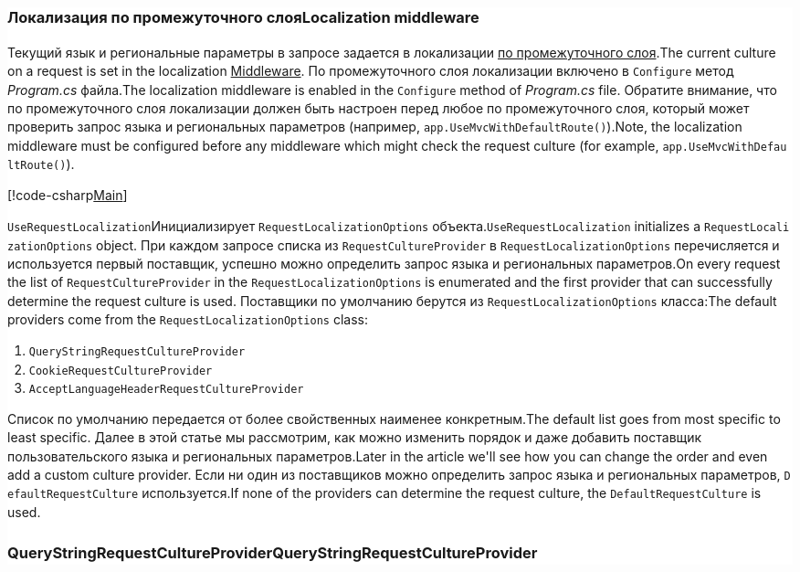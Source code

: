 ### <a name="localization-middleware"></a><span data-ttu-id="e3c9a-249">Локализация по промежуточного слоя</span><span class="sxs-lookup"><span data-stu-id="e3c9a-249">Localization middleware</span></span>

<span data-ttu-id="e3c9a-250">Текущий язык и региональные параметры в запросе задается в локализации [по промежуточного слоя](middleware.md).</span><span class="sxs-lookup"><span data-stu-id="e3c9a-250">The current culture on a request is set in the localization [Middleware](middleware.md).</span></span> <span data-ttu-id="e3c9a-251">По промежуточного слоя локализации включено в `Configure` метод *Program.cs* файла.</span><span class="sxs-lookup"><span data-stu-id="e3c9a-251">The localization middleware is enabled in the `Configure` method of *Program.cs* file.</span></span> <span data-ttu-id="e3c9a-252">Обратите внимание, что по промежуточного слоя локализации должен быть настроен перед любое по промежуточного слоя, который может проверить запрос языка и региональных параметров (например, `app.UseMvcWithDefaultRoute()`).</span><span class="sxs-lookup"><span data-stu-id="e3c9a-252">Note, the localization middleware must be configured before any middleware which might check the request culture (for example, `app.UseMvcWithDefaultRoute()`).</span></span>

[!code-csharp[Main](localization/sample/Localization/Program.cs?name=snippet2)]

<span data-ttu-id="e3c9a-253">`UseRequestLocalization`Инициализирует `RequestLocalizationOptions` объекта.</span><span class="sxs-lookup"><span data-stu-id="e3c9a-253">`UseRequestLocalization` initializes a `RequestLocalizationOptions` object.</span></span> <span data-ttu-id="e3c9a-254">При каждом запросе списка из `RequestCultureProvider` в `RequestLocalizationOptions` перечисляется и используется первый поставщик, успешно можно определить запрос языка и региональных параметров.</span><span class="sxs-lookup"><span data-stu-id="e3c9a-254">On every request the list of `RequestCultureProvider` in the `RequestLocalizationOptions` is enumerated and the first provider that can successfully determine the request culture is used.</span></span> <span data-ttu-id="e3c9a-255">Поставщики по умолчанию берутся из `RequestLocalizationOptions` класса:</span><span class="sxs-lookup"><span data-stu-id="e3c9a-255">The default providers come from the `RequestLocalizationOptions` class:</span></span>

1. `QueryStringRequestCultureProvider`
2. `CookieRequestCultureProvider`
3. `AcceptLanguageHeaderRequestCultureProvider`

<span data-ttu-id="e3c9a-256">Список по умолчанию передается от более свойственных наименее конкретным.</span><span class="sxs-lookup"><span data-stu-id="e3c9a-256">The default list goes from most specific to least specific.</span></span> <span data-ttu-id="e3c9a-257">Далее в этой статье мы рассмотрим, как можно изменить порядок и даже добавить поставщик пользовательского языка и региональных параметров.</span><span class="sxs-lookup"><span data-stu-id="e3c9a-257">Later in the article we'll see how you can change the order and even add a custom culture provider.</span></span> <span data-ttu-id="e3c9a-258">Если ни один из поставщиков можно определить запрос языка и региональных параметров, `DefaultRequestCulture` используется.</span><span class="sxs-lookup"><span data-stu-id="e3c9a-258">If none of the providers can determine the request culture, the `DefaultRequestCulture` is used.</span></span>

### <a name="querystringrequestcultureprovider"></a><span data-ttu-id="e3c9a-259">QueryStringRequestCultureProvider</span><span class="sxs-lookup"><span data-stu-id="e3c9a-259">QueryStringRequestCultureProvider</span></span>
